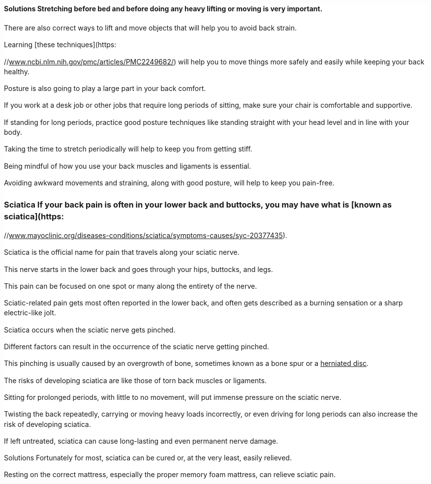 #### Solutions Stretching before bed and before doing any heavy lifting or moving is very important.

There are also correct ways to lift and move objects that will help you to avoid back strain.

Learning [these techniques](https:

//www.ncbi.nlm.nih.gov/pmc/articles/PMC2249682/) will help you to move things more safely and easily while keeping your back healthy.

Posture is also going to play a large part in your back comfort.

If you work at a desk job or other jobs that require long periods of sitting, make sure your chair is comfortable and supportive.

If standing for long periods, practice good posture techniques like standing straight with your head level and in line with your body.

Taking the time to stretch periodically will help to keep you from getting stiff.

Being mindful of how you use your back muscles and ligaments is essential.

Avoiding awkward movements and straining, along with good posture, will help to keep you pain-free. 

### Sciatica If your back pain is often in your lower back and buttocks, you may have what is [known as sciatica](https:

//www.mayoclinic.org/diseases-conditions/sciatica/symptoms-causes/syc-20377435).

Sciatica is the official name for pain that travels along your sciatic nerve.

This nerve starts in the lower back and goes through your hips, buttocks, and legs.

This pain can be focused on one spot or many along the entirety of the nerve.

Sciatic-related pain gets most often reported in the lower back, and often gets described as a burning sensation or a sharp electric-like jolt.

Sciatica occurs when the sciatic nerve gets pinched.

Different factors can result in the occurrence of the sciatic nerve getting pinched.

This pinching is usually caused by an overgrowth of bone, sometimes known as a bone spur or a [herniated disc](/blog/best-mattress-for-herniated-disc/).

The risks of developing sciatica are like those of torn back muscles or ligaments.

Sitting for prolonged periods, with little to no movement, will put immense pressure on the sciatic nerve.

Twisting the back repeatedly, carrying or moving heavy loads incorrectly, or even driving for long periods can also increase the risk of developing sciatica.

If left untreated, sciatica can cause long-lasting and even permanent nerve damage.

Solutions Fortunately for most, sciatica can be cured or, at the very least, easily relieved.

Resting on the correct mattress, especially the proper memory foam mattress, can relieve sciatic pain.
